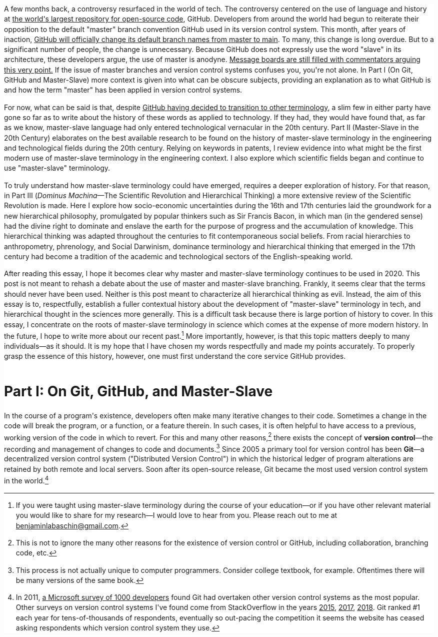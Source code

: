 A few months back, a controversy resurfaced in the world of tech. The controversy centered on the use of language and history at [the world's largest repository for open-source code](https://www.wired.com/2015/06/problem-putting-worlds-code-github/), GitHub. Developers from around the world had begun to reiterate their opposition to the default "master" branch convention GitHub used in its version control system. This month, after years of inaction, [GitHub will officially change its default branch names from master to main](https://www.techrepublic.com/article/github-to-replace-master-with-main-starting-in-october-what-developers-need-to-know/). To many, this change is long overdue. But to a significant number of people, the change is unnecessary. Because GitHub does not expressly use the word "slave" in its architecture, these developers argue, the use of master is anodyne. [Message boards are still filled with commentators arguing this very point.](https://www.hanselman.com/blog/EasilyRenameYourGitDefaultBranchFromMasterToMain.aspx) If the issue of master branches and version control systems confuses you, you're not alone. In Part I (On Git, GitHub and Master-Slave) more context is given into what can be obscure subjects, providing an explanation as to what GitHub is and how the term "master" has been applied in version control systems. 

For now, what can be said is that, despite [GitHub having decided to transition to other terminology](https://www.bbc.com/news/technology-53050955), a slim few in either party have gone so far as to write about the history of these words as applied to technology. If they had, they would have found that, as far as we know, master-slave language had only entered technological vernacular in the 20th century. Part II (Master-Slave in the 20th Century) elaborates on the best available research to be found on the history of master-slave terminology in the engineering and technological fields during the 20th century. Relying on keywords in patents, I review evidence into what might be the first modern use of master-slave terminology in the engineering context. I also explore which scientific fields began and continue to use "master-slave" terminology.

To truly understand how master-slave terminology could have emerged, requires a deeper exploration of history. For that reason, in Part III (_Dominus Machina_—The Scientific Revolution and Hierarchical Thinking) a more extensive review of the Scientific Revolution is made. Here I explore how socio-economic uncertainties during the 16th and 17th centuries laid the groundwork for a new hierarchical philosophy, promulgated by popular thinkers such as Sir Francis Bacon, in which man (in the gendered sense) had the divine right to dominate and enslave the earth for the purpose of progress and the accumulation of knowledge. This hierarchical thinking was adapted throughout the centuries to fit contemporaneous social beliefs. From racial hierarchies to anthropometry, phrenology, and Social Darwinism, dominance terminology and hierarchical thinking that emerged in the 17th century had become a tradition of the academic and technological sectors of the English-speaking world.

After reading this essay, I hope it becomes clear why master and master-slave terminology continues to be used in 2020. This post is not meant to rehash a debate about the use of master and master-slave branching. Frankly, it seems clear that the terms should never have been used. Neither is this post meant to characterize all hierarchical thinking as evil. Instead, the aim of this essay is to, respectfully, establish a fuller contextual history about the development of "master-slave" terminology in tech, and hierarchical thought in the sciences more generally. This is a difficult task because there is large portion of history to cover. In this essay, I concentrate on the roots of master-slave terminology in science which comes at the expense of more modern history. In the future, I hope to write more about our recent past.[^0] More importantly, however, is that this topic matters deeply to many individuals—as it should. It is my hope that I have chosen my words respectfully and made my points accurately. To properly grasp the essence of this history, however, one must first understand the core service GitHub provides. 

<h1>Part I: On Git, GitHub, and Master-Slave</h1>

In the course of a program's existence, developers often make many iterative changes to their code. Sometimes a change in the code will break the program, or a function, or a feature therein. In such cases, it is often helpful to have access to a previous, working version of the code in which to revert. For this and many other reasons,[^1] there exists the concept of **version control**—the recording and management of changes to code and documents.[^2] Since 2005 a primary tool for version control has been **Git**—a decentralized version control system ("Distributed Version Control") in which the historical ledger of program alterations are retained by both remote and local servers. Soon after its open-source release, Git became the most used version control system in the world.[^3] 


[^0]: If you were taught using master-slave terminology during the course of your education—or if you have other relevant material you would like to share for my research—I would love to hear from you. Please reach out to me at benjaminlabaschin@gmail.com.
[^1]: This is not to ignore the many other reasons for the existence of version control or GitHub, including collaboration, branching code, etc.
[^2]: This process is not actually unique to computer programmers. Consider college textbook, for example. Oftentimes there will be many versions of the same book. 
[^3]: In 2011, [a Microsoft survey of 1000 developers](https://www.itproportal.com/2011/07/20/microsoft-survey-reveals-github-git-most-popular-among-developers/) found Git had overtaken other version control systems as the most popular. Other surveys on version control systems I've found come from StackOverflow in the years [2015](https://insights.stackoverflow.com/survey/2015), [2017](https://insights.stackoverflow.com/survey/2017), [2018](https://insights.stackoverflow.com/survey/2018). Git ranked #1 each year for tens-of-thousands of respondents, eventually so out-pacing the competition it seems the website has ceased asking respondents which version control system they use.
[^4]: There are many other reasons for Git's assent, besides GitHub, [including its use of snapshots and pointers](https://git-scm.com/book/en/v2/Git-Branching-Branches-in-a-Nutshell#ch03-git-branching).
[^5]: It's worth noting that one can change the default naming convention to their Git Branches manually.However, most developers stick with the default naming conventions. 
[^6]: The research in this paragraph was inspired by [this chat-room post by Bastien Nocera](https://mail.gnome.org/archives/desktop-devel-list/2019-May/msg00066.html).
[^7]: Located on page two of [Eglash](https://www.researchgate.net/publication/236752849_Broken_Metaphor_The_Master-Slave_Analogy_in_Technical_Literature), see also Eglash footnote 3.
[^8]: The earliest use of the term "slave flash" I could find was in 1953 in a photgraphy guide by  Heinrich Freytag seen [here](https://www.google.com/books/edition/The_Contax_Way/ZCsvAQAAIAAJ?hl=en&gbpv=0)
[^9]: Located on page three of [Eglash](https://www.researchgate.net/publication/236752849_Broken_Metaphor_The_Master-Slave_Analogy_in_Technical_Literature), see also Eglash footnote 8; John Kemeny and Thomas Kurtz, “Dartmouth Timesharing,” Science 162, no. 3850, 11 October 1968, 223–68.
[^10]: The content of this section adapts many of the arguments from and contents of Carolyn Merchant's _The Death of Nature_, which I cite throughout the post. In the painting above, Blake used "Ancient of Days" as cover art for his _Europe a Prophecy_. The man depicted is Urizen, a mythological character of Blake's. Urizen represented a dominant, satanic force of reason and law whose goal was to make uniform all of mankind. Here Urizon holds a compass and measures what seems to be the void below him. During Blake's final days, he continued to work on a commissioned version of this piece while sick in bed. See more [here](https://www.theguardian.com/culture/2014/nov/21/the-10-best-works-by-william-blake)
[^11]: Recall that prominent among the religious of the time was the idea of the Devil residing in attractive and seemingly beneficial matters. The fact that the "new world" could be bountiful and devilish was not lost upon Pilgrims. Carolyn Merchant, _The Death of Nature: Women, Ecology, and the Scientific Revolution_ San Francisco: Harper & Row (1989): 131.
[^12]: Again, note the dissonant mentality the pilgrims retained having stumbled upon a wilderness full of flora and fauna, while yet maintaining the conviction that the place was desolate. To the pilgrims, clearly an unordered wilderness, in the European sense, _was_ desolate, despite being full of life. A fuller version of the quote from Governor William Bradford (1620) can be found [here](https://www.laphamsquarterly.org/book-nature/hideous-and-desolate-wilderness).
[^13]: Merchant _The Death of Nature_ (1989): 185.
[^15]: Note that I pluralize Western Civilizations. This is because there were many dissonant cultures through which new knowledge was filtered. In England, there was a particular dearth of original philosophy until Sir Francis Bacon. There were the Aristotelian Scholastics, who focused upon rhetorical superiority; the Humanists, whose concerns romanticized nature, but actively disdained any knowledge of it; and the Occultists, where Bacon fell, who sought magical powers over natural processes. See [Francis Bacon](https://www.britannica.com/biography/Francis-Bacon-Viscount-Saint-Alban/Thought-and-writings#ref358813).
[^16]: Merchant _The Death of Nature_ (1989): 128-129; William Shakespeare, Act 1, Scene 3, "Troilus and Cressida", _The Complete Works of William Shakespeare_ (2019).
[^17]: There's a reason Dante Alighieri's _Divine Comedy_ characterized Heaven, Hell, and Purgatory as hierarchies.
[^18]: Boosters were futurists and speculators on the Western Frontier of the early 19th Century who hyped the latest science to try to convince investors where the next great urban city of the West would be. William Cronon, _Nature's Metropolis: Chicago and the Great West_ New York: W.W. Norton, 1997: 34. 
[^19]: Merchant, _The Death of Nature_ (1989): 172.
[^20]: ibid: 128-129.
[^21]: ibid: 172.
[^22]: ibid: 168-169.
[^23]: ibid: 170-172.
[^24]: This perspective was of course justified through the bible. Particularly in [Genesis 1:26](https://www.kingjamesbibleonline.org/Bible-Verses-About-Dominion/), "And God said, Let us make man in our image, after our likeness: and let them have dominion over the fish of the sea, and over the fowl of the air, and over the cattle, and over all the earth, and over every creeping thing that creepeth upon the earth."
[^25]: There are differing account about when _New Atlantis_ was published.
[^26]: Merchant, _The Death of Nature_ (1989): 180-182.
[^27]: ibid: 188.
[^28]: ibid: 189.
[^29]: ibid: 171.
[^30]: ibid: 2-3.
[^31]: See [link](https://library-eb-com.gatekeeper.chipublib.org/levels/referencecenter/article/race/126111).